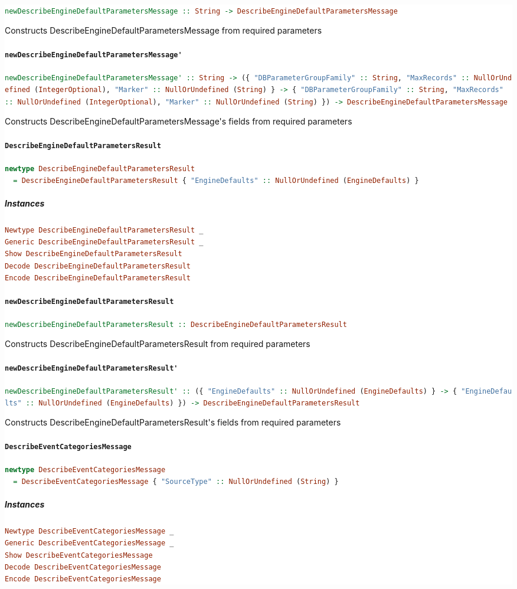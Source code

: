 ``` purescript
newDescribeEngineDefaultParametersMessage :: String -> DescribeEngineDefaultParametersMessage
```

Constructs DescribeEngineDefaultParametersMessage from required parameters

#### `newDescribeEngineDefaultParametersMessage'`

``` purescript
newDescribeEngineDefaultParametersMessage' :: String -> ({ "DBParameterGroupFamily" :: String, "MaxRecords" :: NullOrUndefined (IntegerOptional), "Marker" :: NullOrUndefined (String) } -> { "DBParameterGroupFamily" :: String, "MaxRecords" :: NullOrUndefined (IntegerOptional), "Marker" :: NullOrUndefined (String) }) -> DescribeEngineDefaultParametersMessage
```

Constructs DescribeEngineDefaultParametersMessage's fields from required parameters

#### `DescribeEngineDefaultParametersResult`

``` purescript
newtype DescribeEngineDefaultParametersResult
  = DescribeEngineDefaultParametersResult { "EngineDefaults" :: NullOrUndefined (EngineDefaults) }
```

##### Instances
``` purescript
Newtype DescribeEngineDefaultParametersResult _
Generic DescribeEngineDefaultParametersResult _
Show DescribeEngineDefaultParametersResult
Decode DescribeEngineDefaultParametersResult
Encode DescribeEngineDefaultParametersResult
```

#### `newDescribeEngineDefaultParametersResult`

``` purescript
newDescribeEngineDefaultParametersResult :: DescribeEngineDefaultParametersResult
```

Constructs DescribeEngineDefaultParametersResult from required parameters

#### `newDescribeEngineDefaultParametersResult'`

``` purescript
newDescribeEngineDefaultParametersResult' :: ({ "EngineDefaults" :: NullOrUndefined (EngineDefaults) } -> { "EngineDefaults" :: NullOrUndefined (EngineDefaults) }) -> DescribeEngineDefaultParametersResult
```

Constructs DescribeEngineDefaultParametersResult's fields from required parameters

#### `DescribeEventCategoriesMessage`

``` purescript
newtype DescribeEventCategoriesMessage
  = DescribeEventCategoriesMessage { "SourceType" :: NullOrUndefined (String) }
```

##### Instances
``` purescript
Newtype DescribeEventCategoriesMessage _
Generic DescribeEventCategoriesMessage _
Show DescribeEventCategoriesMessage
Decode DescribeEventCategoriesMessage
Encode DescribeEventCategoriesMessage
```
